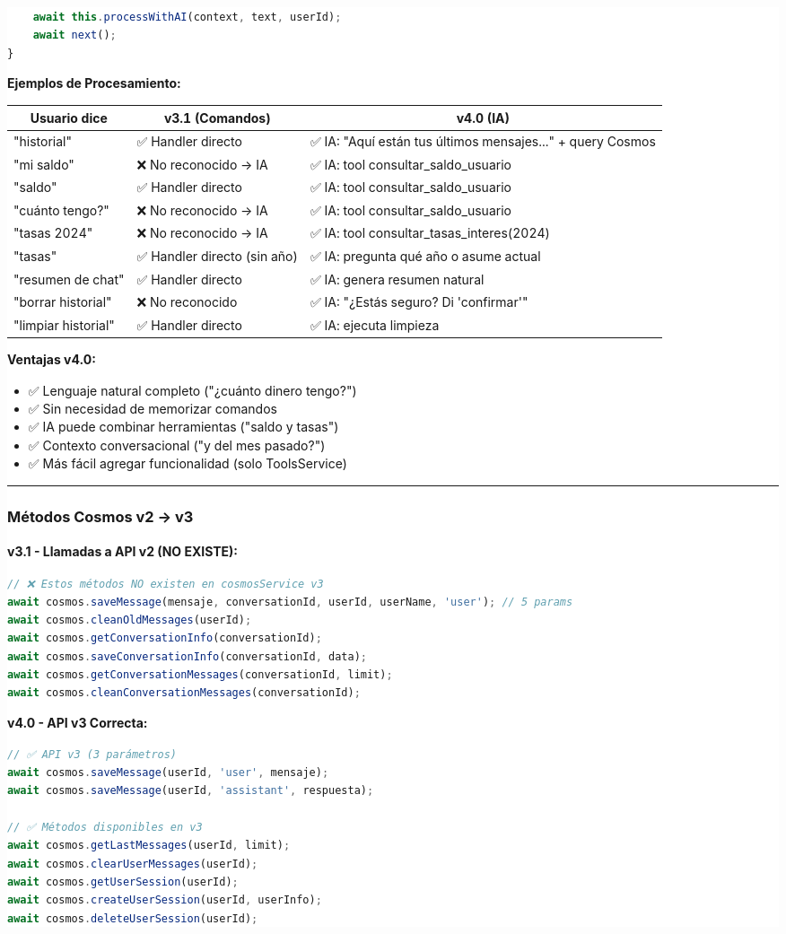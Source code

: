 ```javascript
    await this.processWithAI(context, text, userId);
    await next();
}
```

**Ejemplos de Procesamiento:**

| Usuario dice | v3.1 (Comandos) | v4.0 (IA) |
|--------------|-----------------|-----------|
| "historial" | ✅ Handler directo | ✅ IA: "Aquí están tus últimos mensajes..." + query Cosmos |
| "mi saldo" | ❌ No reconocido → IA | ✅ IA: tool consultar_saldo_usuario |
| "saldo" | ✅ Handler directo | ✅ IA: tool consultar_saldo_usuario |
| "cuánto tengo?" | ❌ No reconocido → IA | ✅ IA: tool consultar_saldo_usuario |
| "tasas 2024" | ❌ No reconocido → IA | ✅ IA: tool consultar_tasas_interes(2024) |
| "tasas" | ✅ Handler directo (sin año) | ✅ IA: pregunta qué año o asume actual |
| "resumen de chat" | ✅ Handler directo | ✅ IA: genera resumen natural |
| "borrar historial" | ❌ No reconocido | ✅ IA: "¿Estás seguro? Di 'confirmar'" |
| "limpiar historial" | ✅ Handler directo | ✅ IA: ejecuta limpieza |

**Ventajas v4.0:**
- ✅ Lenguaje natural completo ("¿cuánto dinero tengo?")
- ✅ Sin necesidad de memorizar comandos
- ✅ IA puede combinar herramientas ("saldo y tasas")
- ✅ Contexto conversacional ("y del mes pasado?")
- ✅ Más fácil agregar funcionalidad (solo ToolsService)

---

### Métodos Cosmos v2 → v3

**v3.1 - Llamadas a API v2 (NO EXISTE):**
```javascript
// ❌ Estos métodos NO existen en cosmosService v3
await cosmos.saveMessage(mensaje, conversationId, userId, userName, 'user'); // 5 params
await cosmos.cleanOldMessages(userId);
await cosmos.getConversationInfo(conversationId);
await cosmos.saveConversationInfo(conversationId, data);
await cosmos.getConversationMessages(conversationId, limit);
await cosmos.cleanConversationMessages(conversationId);
```

**v4.0 - API v3 Correcta:**
```javascript
// ✅ API v3 (3 parámetros)
await cosmos.saveMessage(userId, 'user', mensaje);
await cosmos.saveMessage(userId, 'assistant', respuesta);

// ✅ Métodos disponibles en v3
await cosmos.getLastMessages(userId, limit);
await cosmos.clearUserMessages(userId);
await cosmos.getUserSession(userId);
await cosmos.createUserSession(userId, userInfo);
await cosmos.deleteUserSession(userId);
```
